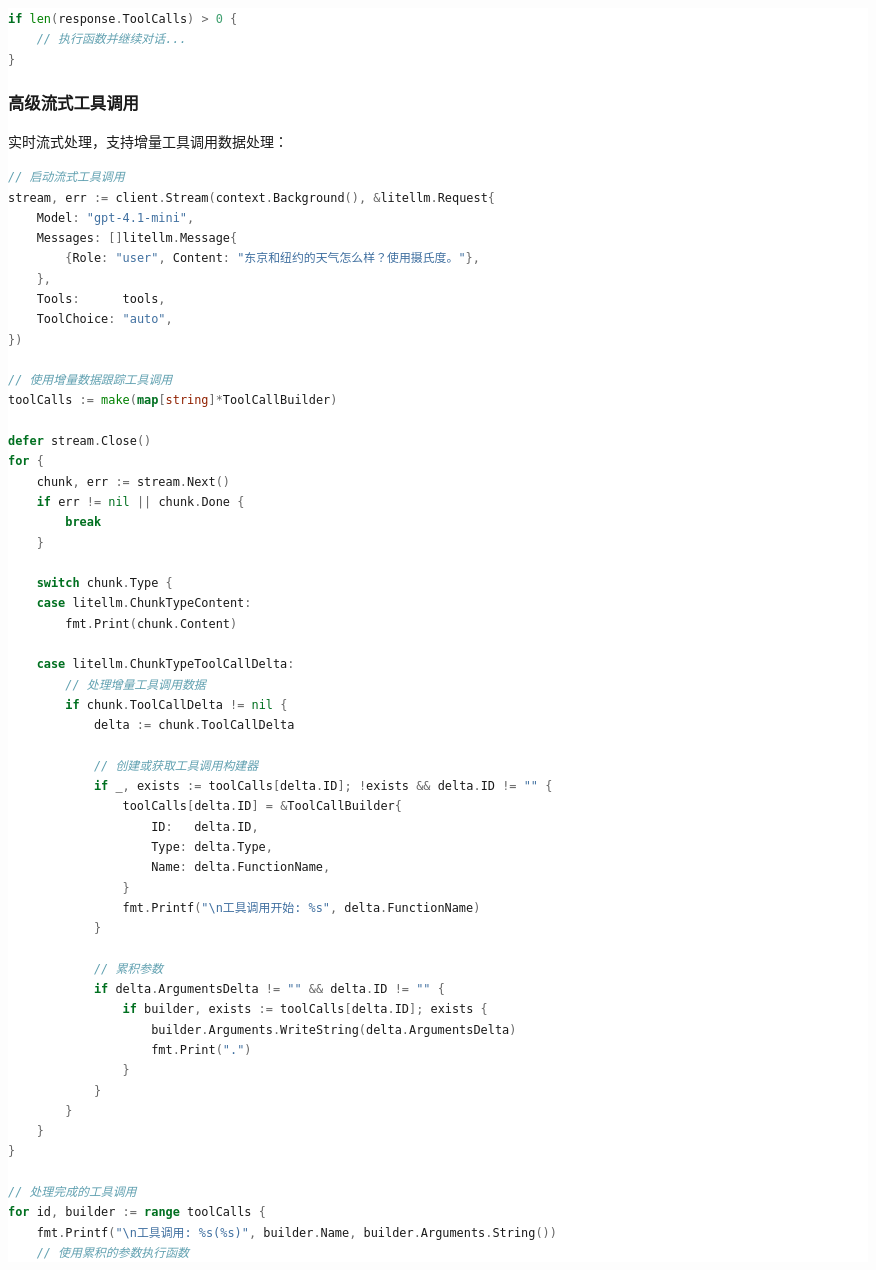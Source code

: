 ```go
if len(response.ToolCalls) > 0 {
    // 执行函数并继续对话...
}
```

### 高级流式工具调用
实时流式处理，支持增量工具调用数据处理：

```go
// 启动流式工具调用
stream, err := client.Stream(context.Background(), &litellm.Request{
    Model: "gpt-4.1-mini",
    Messages: []litellm.Message{
        {Role: "user", Content: "东京和纽约的天气怎么样？使用摄氏度。"},
    },
    Tools:      tools,
    ToolChoice: "auto",
})

// 使用增量数据跟踪工具调用
toolCalls := make(map[string]*ToolCallBuilder)

defer stream.Close()
for {
    chunk, err := stream.Next()
    if err != nil || chunk.Done {
        break
    }

    switch chunk.Type {
    case litellm.ChunkTypeContent:
        fmt.Print(chunk.Content)

    case litellm.ChunkTypeToolCallDelta:
        // 处理增量工具调用数据
        if chunk.ToolCallDelta != nil {
            delta := chunk.ToolCallDelta

            // 创建或获取工具调用构建器
            if _, exists := toolCalls[delta.ID]; !exists && delta.ID != "" {
                toolCalls[delta.ID] = &ToolCallBuilder{
                    ID:   delta.ID,
                    Type: delta.Type,
                    Name: delta.FunctionName,
                }
                fmt.Printf("\n工具调用开始: %s", delta.FunctionName)
            }

            // 累积参数
            if delta.ArgumentsDelta != "" && delta.ID != "" {
                if builder, exists := toolCalls[delta.ID]; exists {
                    builder.Arguments.WriteString(delta.ArgumentsDelta)
                    fmt.Print(".")
                }
            }
        }
    }
}

// 处理完成的工具调用
for id, builder := range toolCalls {
    fmt.Printf("\n工具调用: %s(%s)", builder.Name, builder.Arguments.String())
    // 使用累积的参数执行函数
```